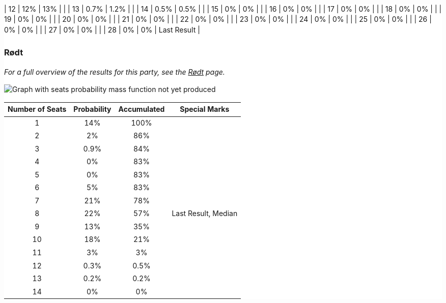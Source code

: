 | 12 | 12% | 13% |  |
| 13 | 0.7% | 1.2% |  |
| 14 | 0.5% | 0.5% |  |
| 15 | 0% | 0% |  |
| 16 | 0% | 0% |  |
| 17 | 0% | 0% |  |
| 18 | 0% | 0% |  |
| 19 | 0% | 0% |  |
| 20 | 0% | 0% |  |
| 21 | 0% | 0% |  |
| 22 | 0% | 0% |  |
| 23 | 0% | 0% |  |
| 24 | 0% | 0% |  |
| 25 | 0% | 0% |  |
| 26 | 0% | 0% |  |
| 27 | 0% | 0% |  |
| 28 | 0% | 0% | Last Result |

### Rødt

*For a full overview of the results for this party, see the [Rødt](party-rødt.html) page.*

![Graph with seats probability mass function not yet produced](2025-03-08-Norstat-seats-pmf-rødt.png "Seats Probability Mass Function")

| Number of Seats | Probability | Accumulated | Special Marks |
|:---------------:|:-----------:|:-----------:|:-------------:|
| 1 | 14% | 100% |  |
| 2 | 2% | 86% |  |
| 3 | 0.9% | 84% |  |
| 4 | 0% | 83% |  |
| 5 | 0% | 83% |  |
| 6 | 5% | 83% |  |
| 7 | 21% | 78% |  |
| 8 | 22% | 57% | Last Result, Median |
| 9 | 13% | 35% |  |
| 10 | 18% | 21% |  |
| 11 | 3% | 3% |  |
| 12 | 0.3% | 0.5% |  |
| 13 | 0.2% | 0.2% |  |
| 14 | 0% | 0% |  |
